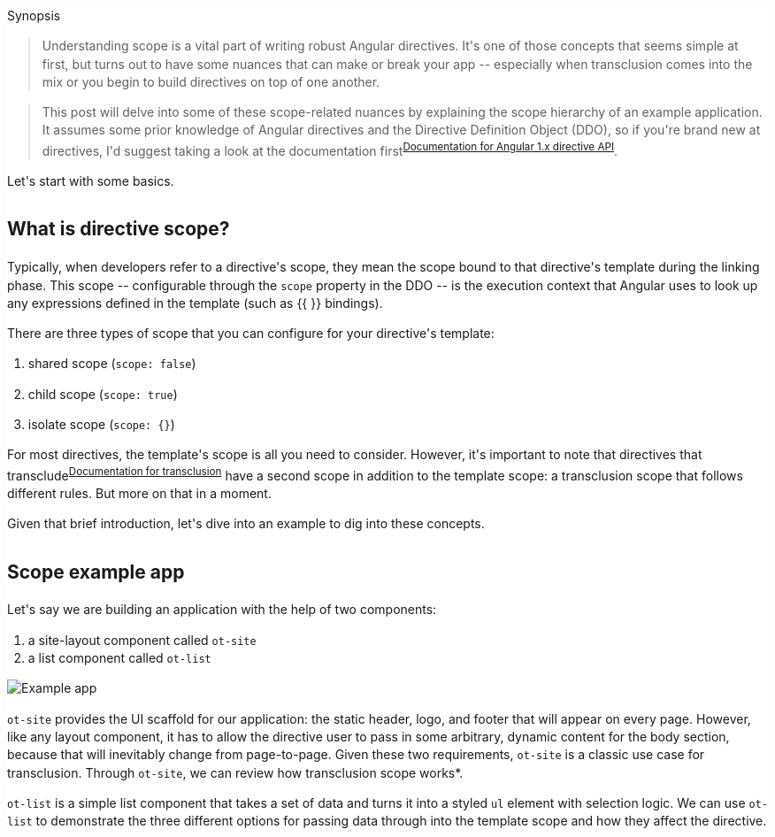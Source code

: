 Synopsis

> Understanding scope is a vital part of writing robust Angular directives. It's one of those concepts that seems simple at first, but turns out to have some nuances that can make or break your app -- especially when transclusion comes into the mix or you begin to build directives on top of one another. 

>This post will delve into some of these scope-related nuances by explaining the scope hierarchy of an example application.  It assumes some prior knowledge of Angular directives and the Directive Definition Object (DDO), so if you're brand new at directives, I'd suggest taking a look at the documentation first<sup>[Documentation for Angular 1.x directive API](https://docs.angularjs.org/api/ng/service/$compile)</sup>.

Let's start with some basics.

## What is directive scope?

Typically, when developers refer to a directive's scope, they mean the scope bound to that directive's template during the linking phase.  This scope -- configurable through the `scope` property in the DDO -- is the execution context that Angular uses to look up any expressions defined in the template (such as {{ }} bindings).

There are three types of scope that you can configure for your directive's template:

1. shared scope (`scope: false`)

2. child scope (`scope: true`)

3. isolate scope (`scope: {}`)

For most directives, the template's scope is all you need to consider. However, it's important to note that directives that transclude<sup>[Documentation for transclusion](https://docs.angularjs.org/api/ng/service/$compile#transclusion)</sup> have a second scope in addition to the template scope: a transclusion scope that follows different rules. But more on that in a moment.

Given that brief introduction, let's dive into an example to dig into these concepts.

## Scope example app

Let's say we are building an application with the help of two components:

1.  a site-layout component called `ot-site`
2.  a list component called `ot-list`

![Example app](https://i.imgur.com/fYBhOLv.png)

`ot-site` provides the UI scaffold for our application: the static header, logo, and footer that will appear on every page. However, like any layout component, it has to allow the directive user to pass in some arbitrary, dynamic content for the body section, because that will inevitably change from page-to-page. Given these two requirements,  `ot-site` is a classic use case for transclusion.  Through `ot-site`, we can review how transclusion scope works*.

`ot-list` is a simple list component that takes a set of data and turns it into a styled `ul` element with selection logic.  We can use `ot-list` to demonstrate the three different options for passing data through into the template scope and how they affect the directive.
